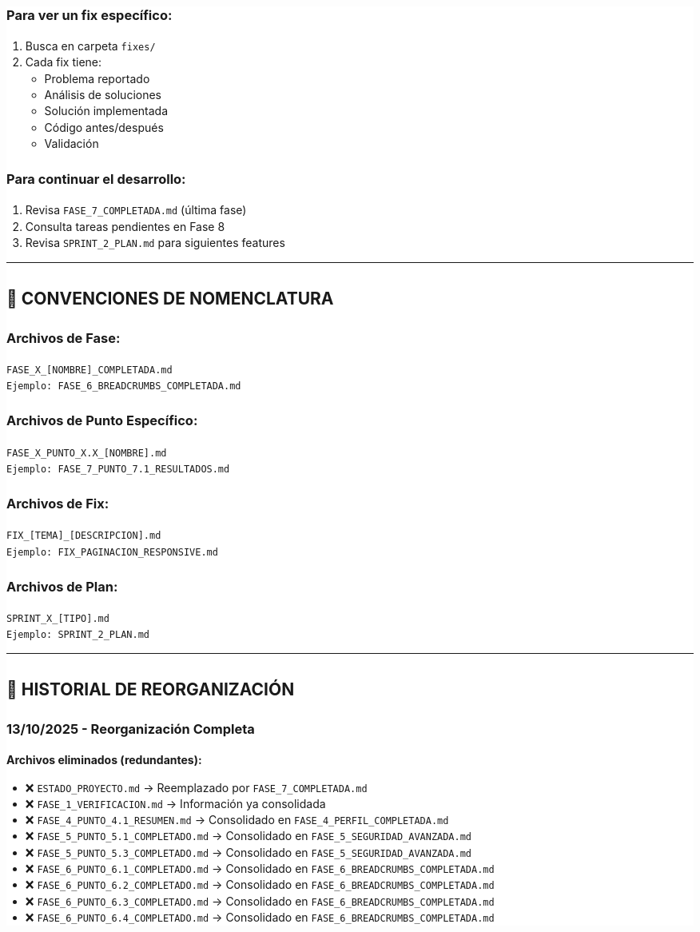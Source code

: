 ### **Para ver un fix específico:**
1. Busca en carpeta `fixes/`
2. Cada fix tiene:
   - Problema reportado
   - Análisis de soluciones
   - Solución implementada
   - Código antes/después
   - Validación

### **Para continuar el desarrollo:**
1. Revisa `FASE_7_COMPLETADA.md` (última fase)
2. Consulta tareas pendientes en Fase 8
3. Revisa `SPRINT_2_PLAN.md` para siguientes features

---

## 📝 CONVENCIONES DE NOMENCLATURA

### **Archivos de Fase:**
```
FASE_X_[NOMBRE]_COMPLETADA.md
Ejemplo: FASE_6_BREADCRUMBS_COMPLETADA.md
```

### **Archivos de Punto Específico:**
```
FASE_X_PUNTO_X.X_[NOMBRE].md
Ejemplo: FASE_7_PUNTO_7.1_RESULTADOS.md
```

### **Archivos de Fix:**
```
FIX_[TEMA]_[DESCRIPCION].md
Ejemplo: FIX_PAGINACION_RESPONSIVE.md
```

### **Archivos de Plan:**
```
SPRINT_X_[TIPO].md
Ejemplo: SPRINT_2_PLAN.md
```

---

## 🔄 HISTORIAL DE REORGANIZACIÓN

### **13/10/2025 - Reorganización Completa**

**Archivos eliminados (redundantes):**
- ❌ `ESTADO_PROYECTO.md` → Reemplazado por `FASE_7_COMPLETADA.md`
- ❌ `FASE_1_VERIFICACION.md` → Información ya consolidada
- ❌ `FASE_4_PUNTO_4.1_RESUMEN.md` → Consolidado en `FASE_4_PERFIL_COMPLETADA.md`
- ❌ `FASE_5_PUNTO_5.1_COMPLETADO.md` → Consolidado en `FASE_5_SEGURIDAD_AVANZADA.md`
- ❌ `FASE_5_PUNTO_5.3_COMPLETADO.md` → Consolidado en `FASE_5_SEGURIDAD_AVANZADA.md`
- ❌ `FASE_6_PUNTO_6.1_COMPLETADO.md` → Consolidado en `FASE_6_BREADCRUMBS_COMPLETADA.md`
- ❌ `FASE_6_PUNTO_6.2_COMPLETADO.md` → Consolidado en `FASE_6_BREADCRUMBS_COMPLETADA.md`
- ❌ `FASE_6_PUNTO_6.3_COMPLETADO.md` → Consolidado en `FASE_6_BREADCRUMBS_COMPLETADA.md`
- ❌ `FASE_6_PUNTO_6.4_COMPLETADO.md` → Consolidado en `FASE_6_BREADCRUMBS_COMPLETADA.md`
